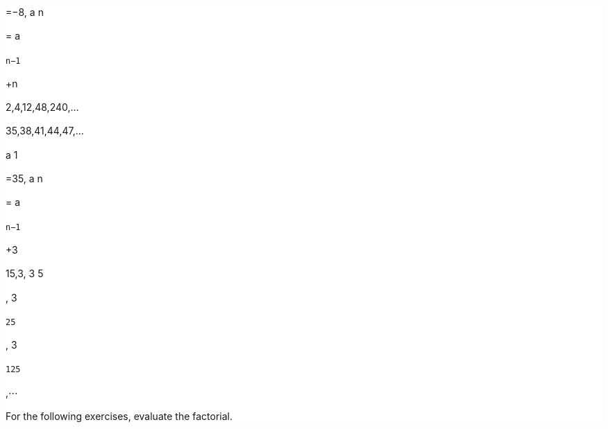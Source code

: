   =−8,
   a
   n
  
  =
   a
   
    n−1
   
  
  +n
 
 

 
 
  2,4,12,48,240,…
 

 
 
  35,38,41,44,47,…
 

 
 
  
   a
   1
  
  =35,
   a
   n
  
  =
   a
   
    n−1
   
  
  +3
 
 

 
 
  15,3,
   3
   5
  
  ,
   3
   
    25
   
  
  ,
   3
   
    125
   
  
  ,⋯
 
 

For the following exercises, evaluate the factorial.

 